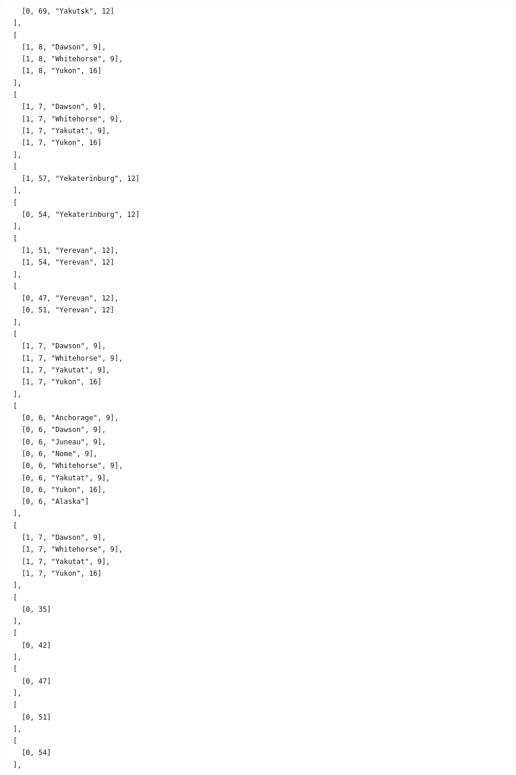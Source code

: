         [0, 69, "Yakutsk", 12]
      ],
      [
        [1, 8, "Dawson", 9],
        [1, 8, "Whitehorse", 9],
        [1, 8, "Yukon", 16]
      ],
      [
        [1, 7, "Dawson", 9],
        [1, 7, "Whitehorse", 9],
        [1, 7, "Yakutat", 9],
        [1, 7, "Yukon", 16]
      ],
      [
        [1, 57, "Yekaterinburg", 12]
      ],
      [
        [0, 54, "Yekaterinburg", 12]
      ],
      [
        [1, 51, "Yerevan", 12],
        [1, 54, "Yerevan", 12]
      ],
      [
        [0, 47, "Yerevan", 12],
        [0, 51, "Yerevan", 12]
      ],
      [
        [1, 7, "Dawson", 9],
        [1, 7, "Whitehorse", 9],
        [1, 7, "Yakutat", 9],
        [1, 7, "Yukon", 16]
      ],
      [
        [0, 6, "Anchorage", 9],
        [0, 6, "Dawson", 9],
        [0, 6, "Juneau", 9],
        [0, 6, "Nome", 9],
        [0, 6, "Whitehorse", 9],
        [0, 6, "Yakutat", 9],
        [0, 6, "Yukon", 16],
        [0, 6, "Alaska"]
      ],
      [
        [1, 7, "Dawson", 9],
        [1, 7, "Whitehorse", 9],
        [1, 7, "Yakutat", 9],
        [1, 7, "Yukon", 16]
      ],
      [
        [0, 35]
      ],
      [
        [0, 42]
      ],
      [
        [0, 47]
      ],
      [
        [0, 51]
      ],
      [
        [0, 54]
      ],
